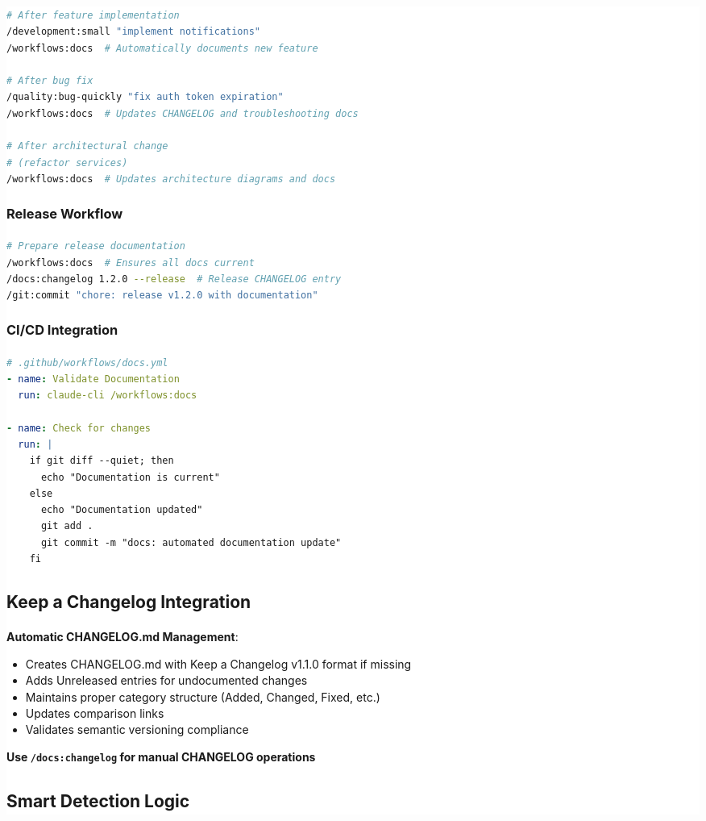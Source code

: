 ```bash
# After feature implementation
/development:small "implement notifications"
/workflows:docs  # Automatically documents new feature

# After bug fix
/quality:bug-quickly "fix auth token expiration"
/workflows:docs  # Updates CHANGELOG and troubleshooting docs

# After architectural change
# (refactor services)
/workflows:docs  # Updates architecture diagrams and docs
```

### Release Workflow

```bash
# Prepare release documentation
/workflows:docs  # Ensures all docs current
/docs:changelog 1.2.0 --release  # Release CHANGELOG entry
/git:commit "chore: release v1.2.0 with documentation"
```

### CI/CD Integration

```yaml
# .github/workflows/docs.yml
- name: Validate Documentation
  run: claude-cli /workflows:docs

- name: Check for changes
  run: |
    if git diff --quiet; then
      echo "Documentation is current"
    else
      echo "Documentation updated"
      git add .
      git commit -m "docs: automated documentation update"
    fi
```

## Keep a Changelog Integration

**Automatic CHANGELOG.md Management**:

- Creates CHANGELOG.md with Keep a Changelog v1.1.0 format if missing
- Adds Unreleased entries for undocumented changes
- Maintains proper category structure (Added, Changed, Fixed, etc.)
- Updates comparison links
- Validates semantic versioning compliance

**Use `/docs:changelog` for manual CHANGELOG operations**

## Smart Detection Logic

